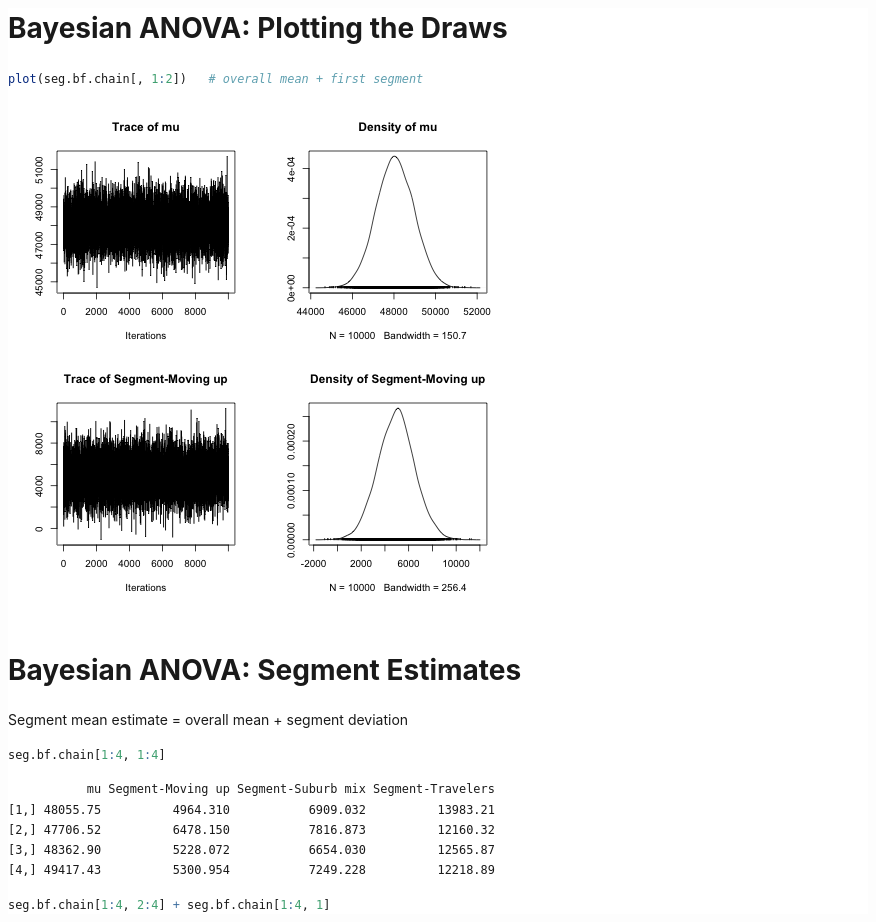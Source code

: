 
Bayesian ANOVA: Plotting the Draws
=====

```r
plot(seg.bf.chain[, 1:2])   # overall mean + first segment
```

![plot of chunk unnamed-chunk-30](Chapter6-ChapmanFeit-figure/unnamed-chunk-30-1.png)


Bayesian ANOVA: Segment Estimates
=====
Segment mean estimate = overall mean + segment deviation

```r
seg.bf.chain[1:4, 1:4]
```

```
           mu Segment-Moving up Segment-Suburb mix Segment-Travelers
[1,] 48055.75          4964.310           6909.032          13983.21
[2,] 47706.52          6478.150           7816.873          12160.32
[3,] 48362.90          5228.072           6654.030          12565.87
[4,] 49417.43          5300.954           7249.228          12218.89
```

```r
seg.bf.chain[1:4, 2:4] + seg.bf.chain[1:4, 1]
```
